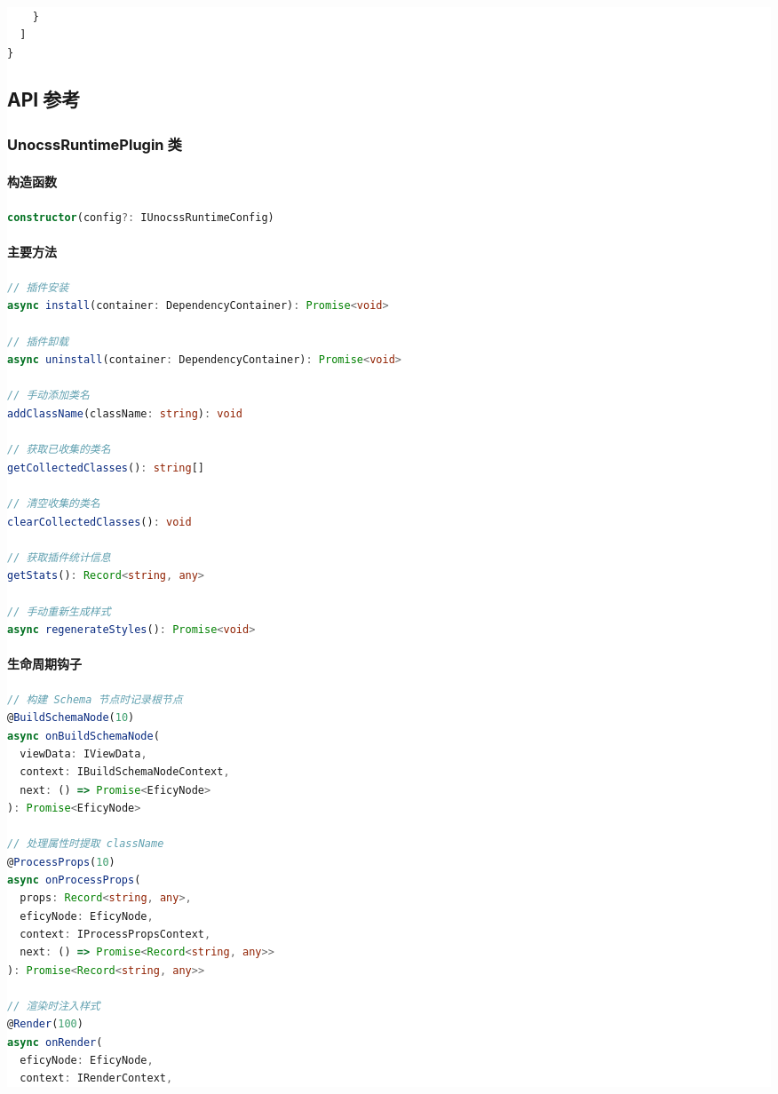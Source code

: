 ```typescript
    }
  ]
}
```

## API 参考

### UnocssRuntimePlugin 类

#### 构造函数

```typescript
constructor(config?: IUnocssRuntimeConfig)
```

#### 主要方法

```typescript
// 插件安装
async install(container: DependencyContainer): Promise<void>

// 插件卸载
async uninstall(container: DependencyContainer): Promise<void>

// 手动添加类名
addClassName(className: string): void

// 获取已收集的类名
getCollectedClasses(): string[]

// 清空收集的类名
clearCollectedClasses(): void

// 获取插件统计信息
getStats(): Record<string, any>

// 手动重新生成样式
async regenerateStyles(): Promise<void>
```

#### 生命周期钩子

```typescript
// 构建 Schema 节点时记录根节点
@BuildSchemaNode(10)
async onBuildSchemaNode(
  viewData: IViewData,
  context: IBuildSchemaNodeContext,
  next: () => Promise<EficyNode>
): Promise<EficyNode>

// 处理属性时提取 className
@ProcessProps(10)
async onProcessProps(
  props: Record<string, any>,
  eficyNode: EficyNode,
  context: IProcessPropsContext,
  next: () => Promise<Record<string, any>>
): Promise<Record<string, any>>

// 渲染时注入样式
@Render(100)
async onRender(
  eficyNode: EficyNode,
  context: IRenderContext,
```